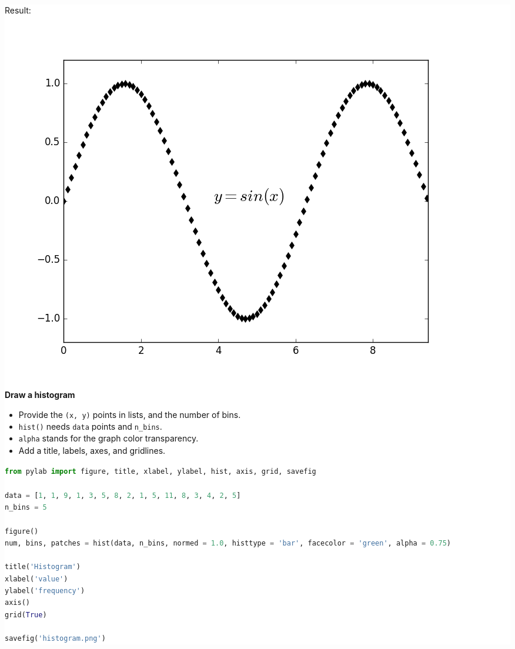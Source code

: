 Result:

![Sin Function](img/managing_your_biological/sinfunc.png)

**Draw a histogram**

- Provide the `(x, y)` points in lists, and the number of bins.
- `hist()` needs `data` points and `n_bins`.
- `alpha` stands for the graph color transparency.
- Add a title, labels, axes, and gridlines.

```python
from pylab import figure, title, xlabel, ylabel, hist, axis, grid, savefig

data = [1, 1, 9, 1, 3, 5, 8, 2, 1, 5, 11, 8, 3, 4, 2, 5]
n_bins = 5

figure()
num, bins, patches = hist(data, n_bins, normed = 1.0, histtype = 'bar', facecolor = 'green', alpha = 0.75)

title('Histogram')
xlabel('value')
ylabel('frequency')
axis()
grid(True)

savefig('histogram.png')
```
